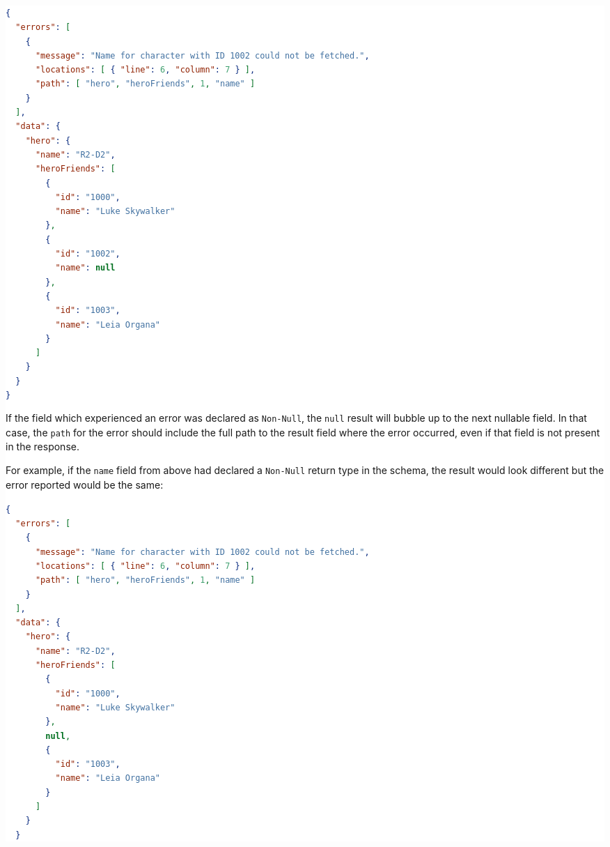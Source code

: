 ```json example
{
  "errors": [
    {
      "message": "Name for character with ID 1002 could not be fetched.",
      "locations": [ { "line": 6, "column": 7 } ],
      "path": [ "hero", "heroFriends", 1, "name" ]
    }
  ],
  "data": {
    "hero": {
      "name": "R2-D2",
      "heroFriends": [
        {
          "id": "1000",
          "name": "Luke Skywalker"
        },
        {
          "id": "1002",
          "name": null
        },
        {
          "id": "1003",
          "name": "Leia Organa"
        }
      ]
    }
  }
}
```

If the field which experienced an error was declared as `Non-Null`, the `null`
result will bubble up to the next nullable field. In that case, the `path`
for the error should include the full path to the result field where the error
occurred, even if that field is not present in the response.

For example, if the `name` field from above had declared a `Non-Null` return
type in the schema, the result would look different but the error reported would
be the same:

```json example
{
  "errors": [
    {
      "message": "Name for character with ID 1002 could not be fetched.",
      "locations": [ { "line": 6, "column": 7 } ],
      "path": [ "hero", "heroFriends", 1, "name" ]
    }
  ],
  "data": {
    "hero": {
      "name": "R2-D2",
      "heroFriends": [
        {
          "id": "1000",
          "name": "Luke Skywalker"
        },
        null,
        {
          "id": "1003",
          "name": "Leia Organa"
        }
      ]
    }
  }
```